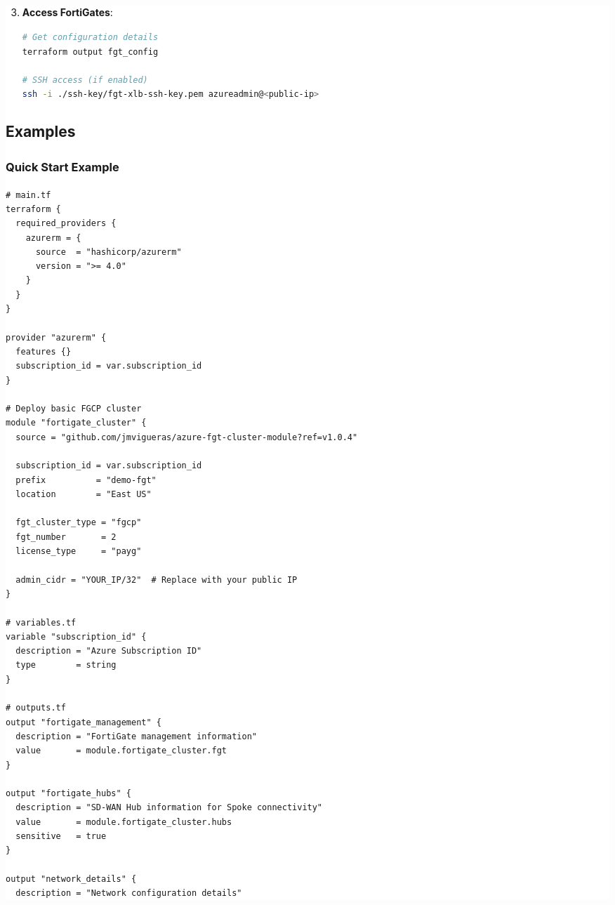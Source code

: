 3. **Access FortiGates**:
   ```bash
   # Get configuration details
   terraform output fgt_config
   
   # SSH access (if enabled)
   ssh -i ./ssh-key/fgt-xlb-ssh-key.pem azureadmin@<public-ip>
   ```

## Examples

### Quick Start Example

```hcl
# main.tf
terraform {
  required_providers {
    azurerm = {
      source  = "hashicorp/azurerm"
      version = ">= 4.0"
    }
  }
}

provider "azurerm" {
  features {}
  subscription_id = var.subscription_id
}

# Deploy basic FGCP cluster
module "fortigate_cluster" {
  source = "github.com/jmvigueras/azure-fgt-cluster-module?ref=v1.0.4"

  subscription_id = var.subscription_id
  prefix          = "demo-fgt"
  location        = "East US"
  
  fgt_cluster_type = "fgcp"
  fgt_number       = 2
  license_type     = "payg"
  
  admin_cidr = "YOUR_IP/32"  # Replace with your public IP
}

# variables.tf
variable "subscription_id" {
  description = "Azure Subscription ID"
  type        = string
}

# outputs.tf
output "fortigate_management" {
  description = "FortiGate management information"
  value       = module.fortigate_cluster.fgt
}

output "fortigate_hubs" {
  description = "SD-WAN Hub information for Spoke connectivity"
  value       = module.fortigate_cluster.hubs
  sensitive   = true
}

output "network_details" {
  description = "Network configuration details"
```